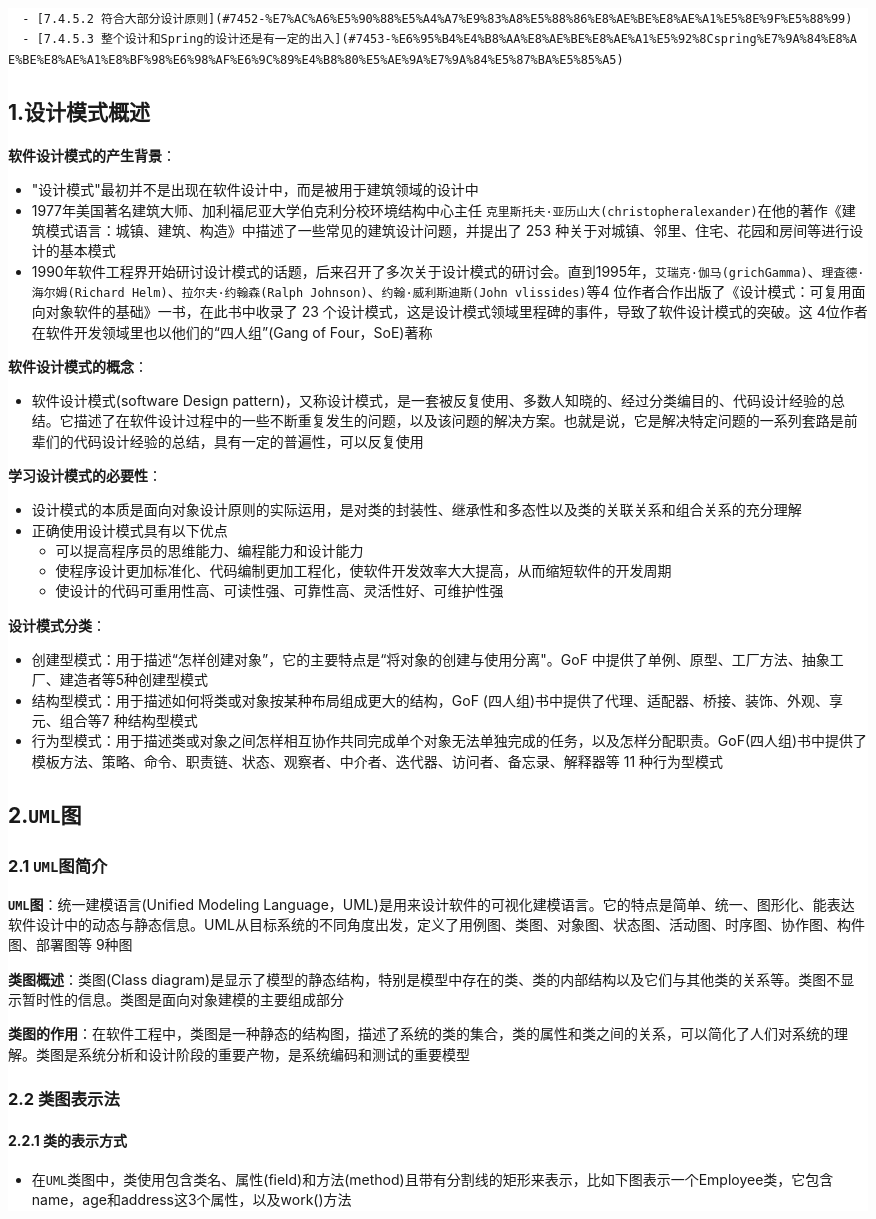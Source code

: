       - [7.4.5.2 符合大部分设计原则](#7452-%E7%AC%A6%E5%90%88%E5%A4%A7%E9%83%A8%E5%88%86%E8%AE%BE%E8%AE%A1%E5%8E%9F%E5%88%99)
      - [7.4.5.3 整个设计和Spring的设计还是有一定的出入](#7453-%E6%95%B4%E4%B8%AA%E8%AE%BE%E8%AE%A1%E5%92%8Cspring%E7%9A%84%E8%AE%BE%E8%AE%A1%E8%BF%98%E6%98%AF%E6%9C%89%E4%B8%80%E5%AE%9A%E7%9A%84%E5%87%BA%E5%85%A5)



## 1.设计模式概述

**软件设计模式的产生背景**：

- "设计模式"最初并不是出现在软件设计中，而是被用于建筑领域的设计中
- 1977年美国著名建筑大师、加利福尼亚大学伯克利分校环境结构中心主任 `克里斯托夫·亚历山大(christopheralexander)`在他的著作《建筑模式语言：城镇、建筑、构造》中描述了一些常见的建筑设计问题，并提出了 253 种关于对城镇、邻里、住宅、花园和房间等进行设计的基本模式
- 1990年软件工程界开始研讨设计模式的话题，后来召开了多次关于设计模式的研讨会。直到1995年，`艾瑞克·伽马(grichGamma)`、`理査德·海尔姆(Richard Helm)`、`拉尔夫·约翰森(Ralph Johnson)`、`约翰·威利斯迪斯(John vlissides)`等4 位作者合作出版了《设计模式：可复用面向对象软件的基础》一书，在此书中收录了 23 个设计模式，这是设计模式领域里程碑的事件，导致了软件设计模式的突破。这 4位作者在软件开发领域里也以他们的“四人组”(Gang of Four，SoE)著称

**软件设计模式的概念**：

- 软件设计模式(software Design pattern)，又称设计模式，是一套被反复使用、多数人知晓的、经过分类编目的、代码设计经验的总结。它描述了在软件设计过程中的一些不断重复发生的问题，以及该问题的解决方案。也就是说，它是解决特定问题的一系列套路是前辈们的代码设计经验的总结，具有一定的普遍性，可以反复使用

**学习设计模式的必要性**：

- 设计模式的本质是面向对象设计原则的实际运用，是对类的封装性、继承性和多态性以及类的关联关系和组合关系的充分理解
- 正确使用设计模式具有以下优点
  - 可以提高程序员的思维能力、编程能力和设计能力
  - 使程序设计更加标准化、代码编制更加工程化，使软件开发效率大大提高，从而缩短软件的开发周期
  - 使设计的代码可重用性高、可读性强、可靠性高、灵活性好、可维护性强

**设计模式分类**：

- 创建型模式：用于描述“怎样创建对象”，它的主要特点是“将对象的创建与使用分离"。GoF 中提供了单例、原型、工厂方法、抽象工厂、建造者等5种创建型模式
- 结构型模式：用于描述如何将类或对象按某种布局组成更大的结构，GoF (四人组)书中提供了代理、适配器、桥接、装饰、外观、享元、组合等7 种结构型模式
- 行为型模式：用于描述类或对象之间怎样相互协作共同完成单个对象无法单独完成的任务，以及怎样分配职责。GoF(四人组)书中提供了模板方法、策略、命令、职责链、状态、观察者、中介者、迭代器、访问者、备忘录、解释器等 11 种行为型模式

## 2.`UML`图

### 2.1 `UML`图简介

**`UML`图**：统一建模语言(Unified Modeling Language，UML)是用来设计软件的可视化建模语言。它的特点是简单、统一、图形化、能表达软件设计中的动态与静态信息。UML从目标系统的不同角度出发，定义了用例图、类图、对象图、状态图、活动图、时序图、协作图、构件图、部署图等 9种图

**类图概述**：类图(Class diagram)是显示了模型的静态结构，特别是模型中存在的类、类的内部结构以及它们与其他类的关系等。类图不显示暂时性的信息。类图是面向对象建模的主要组成部分

**类图的作用**：在软件工程中，类图是一种静态的结构图，描述了系统的类的集合，类的属性和类之间的关系，可以简化了人们对系统的理解。类图是系统分析和设计阶段的重要产物，是系统编码和测试的重要模型

### 2.2 类图表示法

#### 2.2.1 类的表示方式

- 在`UML`类图中，类使用包含类名、属性(field)和方法(method)且带有分割线的矩形来表示，比如下图表示一个Employee类，它包含name，age和address这3个属性，以及work()方法
